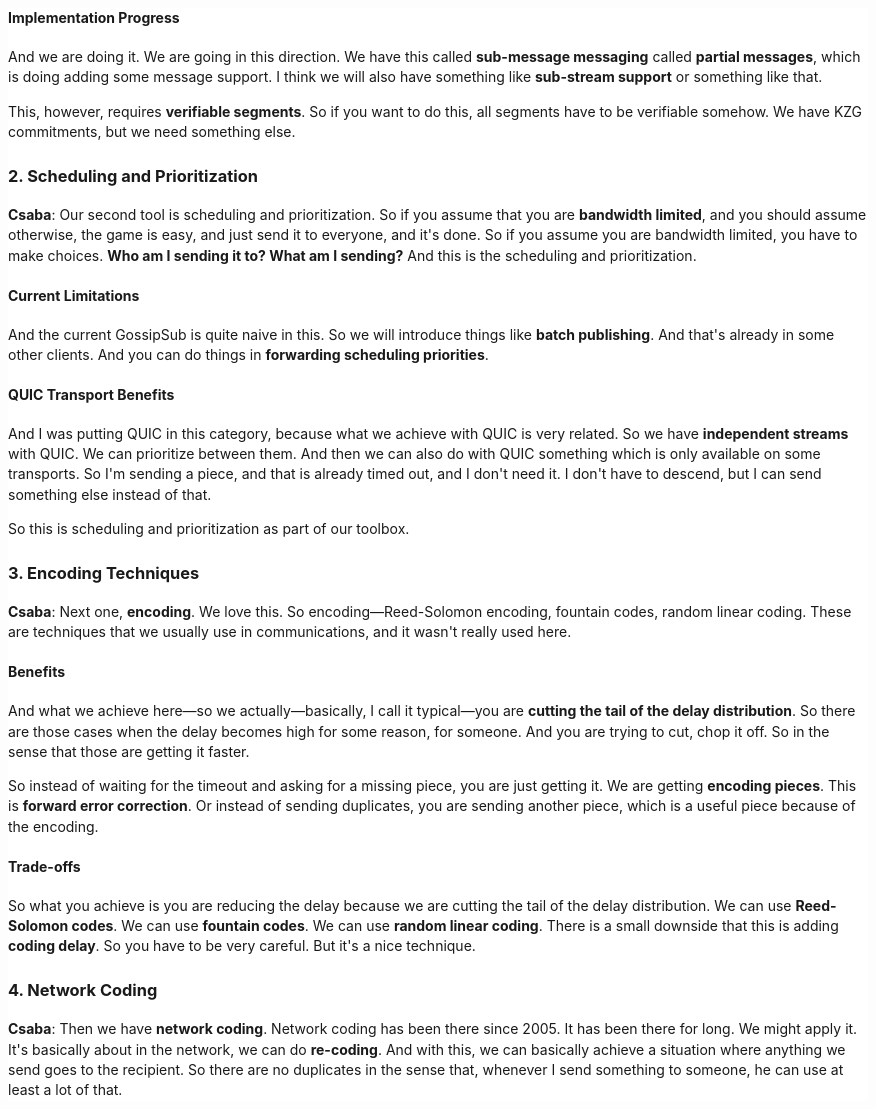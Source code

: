 #### Implementation Progress
And we are doing it. We are going in this direction. We have this called **sub-message messaging** called **partial messages**, which is doing adding some message support. I think we will also have something like **sub-stream support** or something like that.

This, however, requires **verifiable segments**. So if you want to do this, all segments have to be verifiable somehow. We have KZG commitments, but we need something else.

### 2. Scheduling and Prioritization

**Csaba**: Our second tool is scheduling and prioritization. So if you assume that you are **bandwidth limited**, and you should assume otherwise, the game is easy, and just send it to everyone, and it's done. So if you assume you are bandwidth limited, you have to make choices. **Who am I sending it to? What am I sending?** And this is the scheduling and prioritization.

#### Current Limitations
And the current GossipSub is quite naive in this. So we will introduce things like **batch publishing**. And that's already in some other clients. And you can do things in **forwarding scheduling priorities**.

#### QUIC Transport Benefits
And I was putting QUIC in this category, because what we achieve with QUIC is very related. So we have **independent streams** with QUIC. We can prioritize between them. And then we can also do with QUIC something which is only available on some transports. So I'm sending a piece, and that is already timed out, and I don't need it. I don't have to descend, but I can send something else instead of that.

So this is scheduling and prioritization as part of our toolbox.

### 3. Encoding Techniques

**Csaba**: Next one, **encoding**. We love this. So encoding—Reed-Solomon encoding, fountain codes, random linear coding. These are techniques that we usually use in communications, and it wasn't really used here.

#### Benefits
And what we achieve here—so we actually—basically, I call it typical—you are **cutting the tail of the delay distribution**. So there are those cases when the delay becomes high for some reason, for someone. And you are trying to cut, chop it off. So in the sense that those are getting it faster.

So instead of waiting for the timeout and asking for a missing piece, you are just getting it. We are getting **encoding pieces**. This is **forward error correction**. Or instead of sending duplicates, you are sending another piece, which is a useful piece because of the encoding.

#### Trade-offs
So what you achieve is you are reducing the delay because we are cutting the tail of the delay distribution. We can use **Reed-Solomon codes**. We can use **fountain codes**. We can use **random linear coding**. There is a small downside that this is adding **coding delay**. So you have to be very careful. But it's a nice technique.

### 4. Network Coding

**Csaba**: Then we have **network coding**. Network coding has been there since 2005. It has been there for long. We might apply it. It's basically about in the network, we can do **re-coding**. And with this, we can basically achieve a situation where anything we send goes to the recipient. So there are no duplicates in the sense that, whenever I send something to someone, he can use at least a lot of that.
